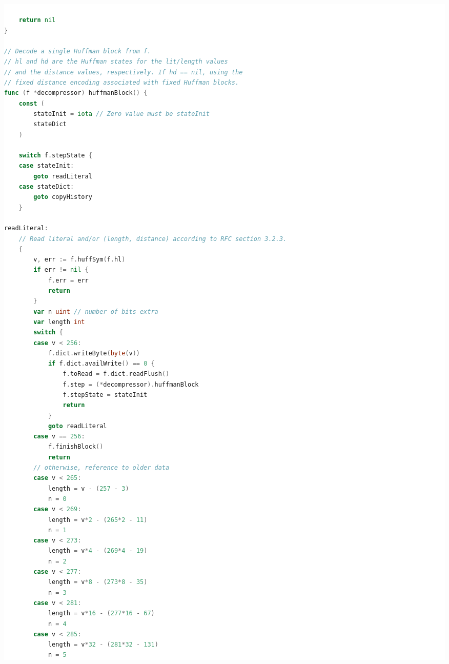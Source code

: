 ```go

	return nil
}

// Decode a single Huffman block from f.
// hl and hd are the Huffman states for the lit/length values
// and the distance values, respectively. If hd == nil, using the
// fixed distance encoding associated with fixed Huffman blocks.
func (f *decompressor) huffmanBlock() {
	const (
		stateInit = iota // Zero value must be stateInit
		stateDict
	)

	switch f.stepState {
	case stateInit:
		goto readLiteral
	case stateDict:
		goto copyHistory
	}

readLiteral:
	// Read literal and/or (length, distance) according to RFC section 3.2.3.
	{
		v, err := f.huffSym(f.hl)
		if err != nil {
			f.err = err
			return
		}
		var n uint // number of bits extra
		var length int
		switch {
		case v < 256:
			f.dict.writeByte(byte(v))
			if f.dict.availWrite() == 0 {
				f.toRead = f.dict.readFlush()
				f.step = (*decompressor).huffmanBlock
				f.stepState = stateInit
				return
			}
			goto readLiteral
		case v == 256:
			f.finishBlock()
			return
		// otherwise, reference to older data
		case v < 265:
			length = v - (257 - 3)
			n = 0
		case v < 269:
			length = v*2 - (265*2 - 11)
			n = 1
		case v < 273:
			length = v*4 - (269*4 - 19)
			n = 2
		case v < 277:
			length = v*8 - (273*8 - 35)
			n = 3
		case v < 281:
			length = v*16 - (277*16 - 67)
			n = 4
		case v < 285:
			length = v*32 - (281*32 - 131)
			n = 5
```